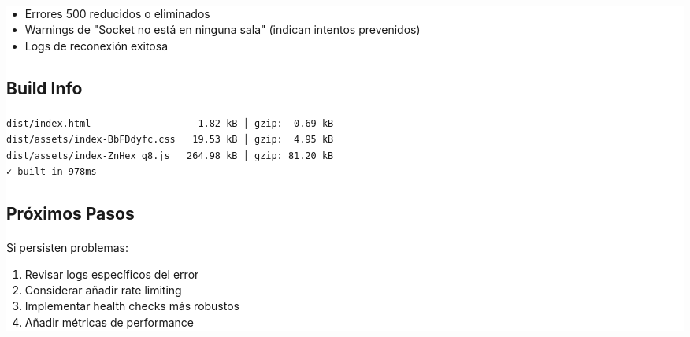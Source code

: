 - Errores 500 reducidos o eliminados
- Warnings de "Socket no está en ninguna sala" (indican intentos prevenidos)
- Logs de reconexión exitosa

## Build Info

```
dist/index.html                   1.82 kB │ gzip:  0.69 kB
dist/assets/index-BbFDdyfc.css   19.53 kB │ gzip:  4.95 kB
dist/assets/index-ZnHex_q8.js   264.98 kB │ gzip: 81.20 kB
✓ built in 978ms
```

## Próximos Pasos

Si persisten problemas:

1. Revisar logs específicos del error
2. Considerar añadir rate limiting
3. Implementar health checks más robustos
4. Añadir métricas de performance
